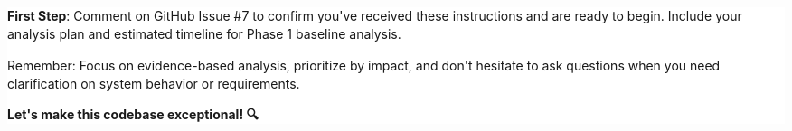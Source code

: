 **First Step**: Comment on GitHub Issue #7 to confirm you've received these instructions and are ready to begin. Include your analysis plan and estimated timeline for Phase 1 baseline analysis.

Remember: Focus on evidence-based analysis, prioritize by impact, and don't hesitate to ask questions when you need clarification on system behavior or requirements.

**Let's make this codebase exceptional! 🔍**